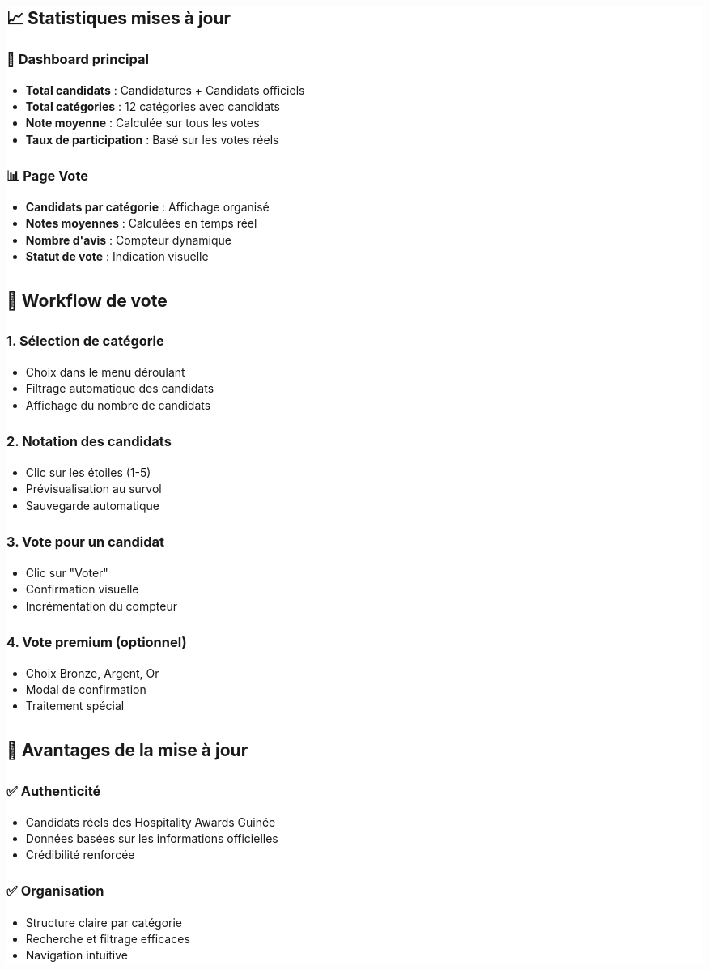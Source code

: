 ## 📈 Statistiques mises à jour

### 🎯 **Dashboard principal**
- **Total candidats** : Candidatures + Candidats officiels
- **Total catégories** : 12 catégories avec candidats
- **Note moyenne** : Calculée sur tous les votes
- **Taux de participation** : Basé sur les votes réels

### 📊 **Page Vote**
- **Candidats par catégorie** : Affichage organisé
- **Notes moyennes** : Calculées en temps réel
- **Nombre d'avis** : Compteur dynamique
- **Statut de vote** : Indication visuelle

## 🔄 Workflow de vote

### 1. **Sélection de catégorie**
- Choix dans le menu déroulant
- Filtrage automatique des candidats
- Affichage du nombre de candidats

### 2. **Notation des candidats**
- Clic sur les étoiles (1-5)
- Prévisualisation au survol
- Sauvegarde automatique

### 3. **Vote pour un candidat**
- Clic sur "Voter"
- Confirmation visuelle
- Incrémentation du compteur

### 4. **Vote premium (optionnel)**
- Choix Bronze, Argent, Or
- Modal de confirmation
- Traitement spécial

## 🚀 Avantages de la mise à jour

### ✅ **Authenticité**
- Candidats réels des Hospitality Awards Guinée
- Données basées sur les informations officielles
- Crédibilité renforcée

### ✅ **Organisation**
- Structure claire par catégorie
- Recherche et filtrage efficaces
- Navigation intuitive

